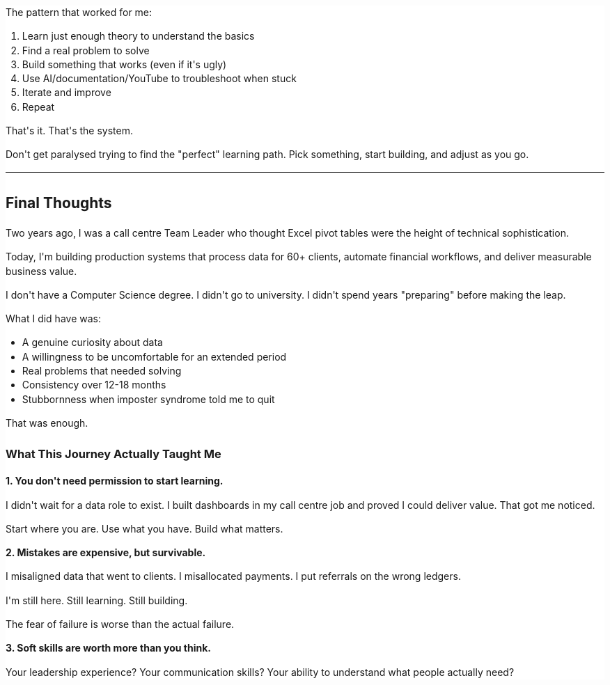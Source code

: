 The pattern that worked for me:
1. Learn just enough theory to understand the basics
2. Find a real problem to solve
3. Build something that works (even if it's ugly)
4. Use AI/documentation/YouTube to troubleshoot when stuck
5. Iterate and improve
6. Repeat

That's it. That's the system.

Don't get paralysed trying to find the "perfect" learning path. Pick something, start building, and adjust as you go.

---

## Final Thoughts

Two years ago, I was a call centre Team Leader who thought Excel pivot tables were the height of technical sophistication.

Today, I'm building production systems that process data for 60+ clients, automate financial workflows, and deliver measurable business value.

I don't have a Computer Science degree. I didn't go to university. I didn't spend years "preparing" before making the leap.

What I did have was:
- A genuine curiosity about data
- A willingness to be uncomfortable for an extended period
- Real problems that needed solving
- Consistency over 12-18 months
- Stubbornness when imposter syndrome told me to quit

That was enough.

### What This Journey Actually Taught Me

**1. You don't need permission to start learning.**

I didn't wait for a data role to exist. I built dashboards in my call centre job and proved I could deliver value. That got me noticed.

Start where you are. Use what you have. Build what matters.

**2. Mistakes are expensive, but survivable.**

I misaligned data that went to clients. I misallocated payments. I put referrals on the wrong ledgers.

I'm still here. Still learning. Still building.

The fear of failure is worse than the actual failure.

**3. Soft skills are worth more than you think.**

Your leadership experience? Your communication skills? Your ability to understand what people actually need?

